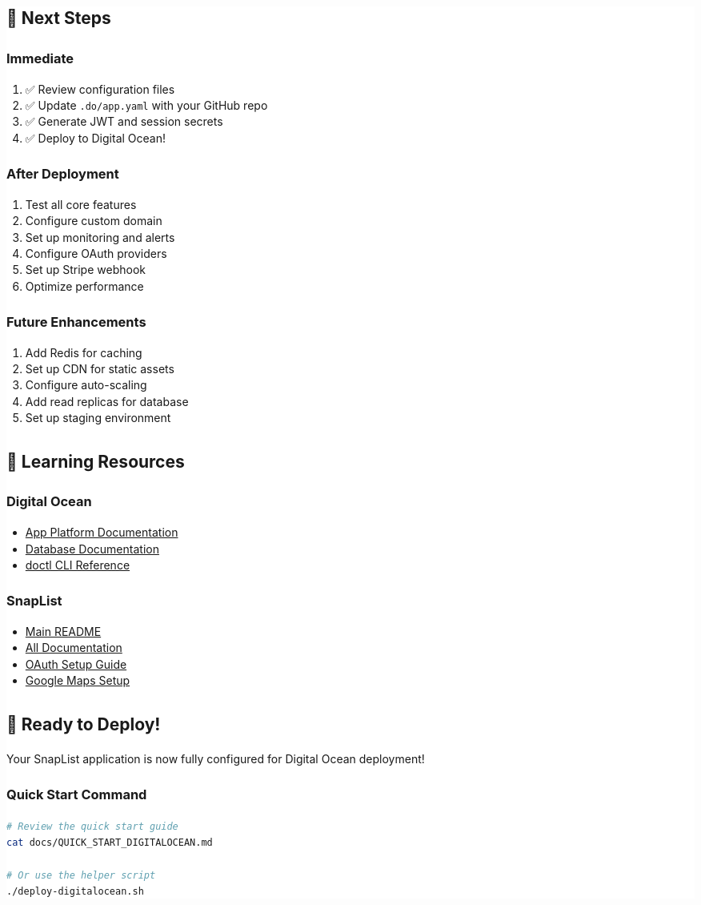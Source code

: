## 🎯 Next Steps

### Immediate
1. ✅ Review configuration files
2. ✅ Update `.do/app.yaml` with your GitHub repo
3. ✅ Generate JWT and session secrets
4. ✅ Deploy to Digital Ocean!

### After Deployment
1. Test all core features
2. Configure custom domain
3. Set up monitoring and alerts
4. Configure OAuth providers
5. Set up Stripe webhook
6. Optimize performance

### Future Enhancements
1. Add Redis for caching
2. Set up CDN for static assets
3. Configure auto-scaling
4. Add read replicas for database
5. Set up staging environment

## 📖 Learning Resources

### Digital Ocean
- [App Platform Documentation](https://docs.digitalocean.com/products/app-platform/)
- [Database Documentation](https://docs.digitalocean.com/products/databases/)
- [doctl CLI Reference](https://docs.digitalocean.com/reference/doctl/)

### SnapList
- [Main README](./README.md)
- [All Documentation](./docs/)
- [OAuth Setup Guide](./docs/OAUTH_SETUP_GUIDE.md)
- [Google Maps Setup](./docs/GOOGLE_MAPS_SETUP.md)

## 🎉 Ready to Deploy!

Your SnapList application is now fully configured for Digital Ocean deployment!

### Quick Start Command
```bash
# Review the quick start guide
cat docs/QUICK_START_DIGITALOCEAN.md

# Or use the helper script
./deploy-digitalocean.sh
```
